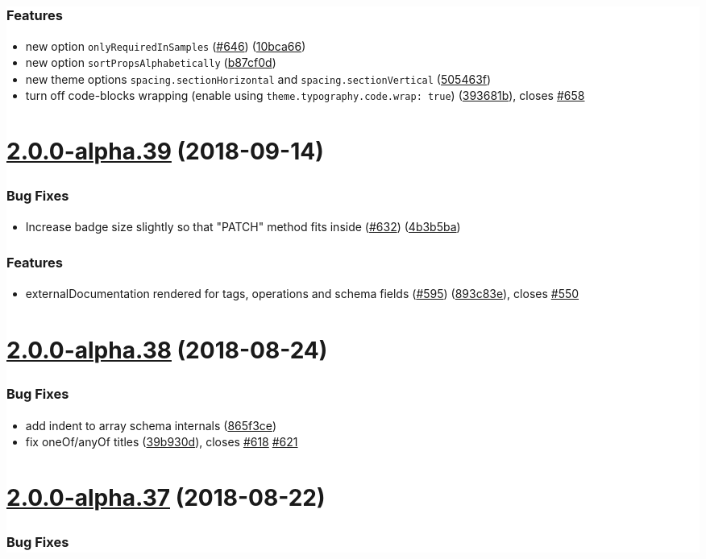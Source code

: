 
### Features

* new option `onlyRequiredInSamples` ([#646](https://github.com/Rebilly/ReDoc/issues/646)) ([10bca66](https://github.com/Rebilly/ReDoc/commit/10bca66))
* new option `sortPropsAlphabetically` ([b87cf0d](https://github.com/Rebilly/ReDoc/commit/b87cf0d))
* new theme options `spacing.sectionHorizontal` and `spacing.sectionVertical` ([505463f](https://github.com/Rebilly/ReDoc/commit/505463f))
* turn off code-blocks wrapping (enable using `theme.typography.code.wrap: true`) ([393681b](https://github.com/Rebilly/ReDoc/commit/393681b)), closes [#658](https://github.com/Rebilly/ReDoc/issues/658)



<a name="2.0.0-alpha.39"></a>
# [2.0.0-alpha.39](https://github.com/Rebilly/ReDoc/compare/v2.0.0-alpha.38...v2.0.0-alpha.39) (2018-09-14)


### Bug Fixes

* Increase badge size slightly so that "PATCH" method fits inside ([#632](https://github.com/Rebilly/ReDoc/issues/632)) ([4b3b5ba](https://github.com/Rebilly/ReDoc/commit/4b3b5ba))


### Features

* externalDocumentation rendered for tags, operations and schema fields ([#595](https://github.com/Rebilly/ReDoc/issues/595)) ([893c83e](https://github.com/Rebilly/ReDoc/commit/893c83e)), closes [#550](https://github.com/Rebilly/ReDoc/issues/550)



<a name="2.0.0-alpha.38"></a>
# [2.0.0-alpha.38](https://github.com/Rebilly/ReDoc/compare/v2.0.0-alpha.37...v2.0.0-alpha.38) (2018-08-24)


### Bug Fixes

* add indent to array schema internals ([865f3ce](https://github.com/Rebilly/ReDoc/commit/865f3ce))
* fix oneOf/anyOf titles ([39b930d](https://github.com/Rebilly/ReDoc/commit/39b930d)), closes [#618](https://github.com/Rebilly/ReDoc/issues/618) [#621](https://github.com/Rebilly/ReDoc/issues/621)



<a name="2.0.0-alpha.37"></a>
# [2.0.0-alpha.37](https://github.com/Rebilly/ReDoc/compare/v2.0.0-alpha.36...v2.0.0-alpha.37) (2018-08-22)


### Bug Fixes
